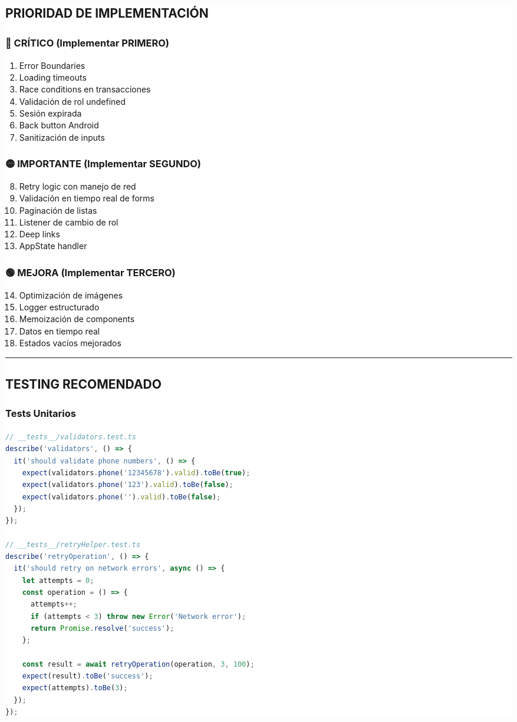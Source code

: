 ## PRIORIDAD DE IMPLEMENTACIÓN

### 🔴 CRÍTICO (Implementar PRIMERO)
1. Error Boundaries
2. Loading timeouts
3. Race conditions en transacciones
4. Validación de rol undefined
5. Sesión expirada
6. Back button Android
7. Sanitización de inputs

### 🟡 IMPORTANTE (Implementar SEGUNDO)
8. Retry logic con manejo de red
9. Validación en tiempo real de forms
10. Paginación de listas
11. Listener de cambio de rol
12. Deep links
13. AppState handler

### 🟢 MEJORA (Implementar TERCERO)
14. Optimización de imágenes
15. Logger estructurado
16. Memoización de components
17. Datos en tiempo real
18. Estados vacíos mejorados

---

## TESTING RECOMENDADO

### Tests Unitarios
```typescript
// __tests__/validators.test.ts
describe('validators', () => {
  it('should validate phone numbers', () => {
    expect(validators.phone('12345678').valid).toBe(true);
    expect(validators.phone('123').valid).toBe(false);
    expect(validators.phone('').valid).toBe(false);
  });
});

// __tests__/retryHelper.test.ts
describe('retryOperation', () => {
  it('should retry on network errors', async () => {
    let attempts = 0;
    const operation = () => {
      attempts++;
      if (attempts < 3) throw new Error('Network error');
      return Promise.resolve('success');
    };

    const result = await retryOperation(operation, 3, 100);
    expect(result).toBe('success');
    expect(attempts).toBe(3);
  });
});
```
